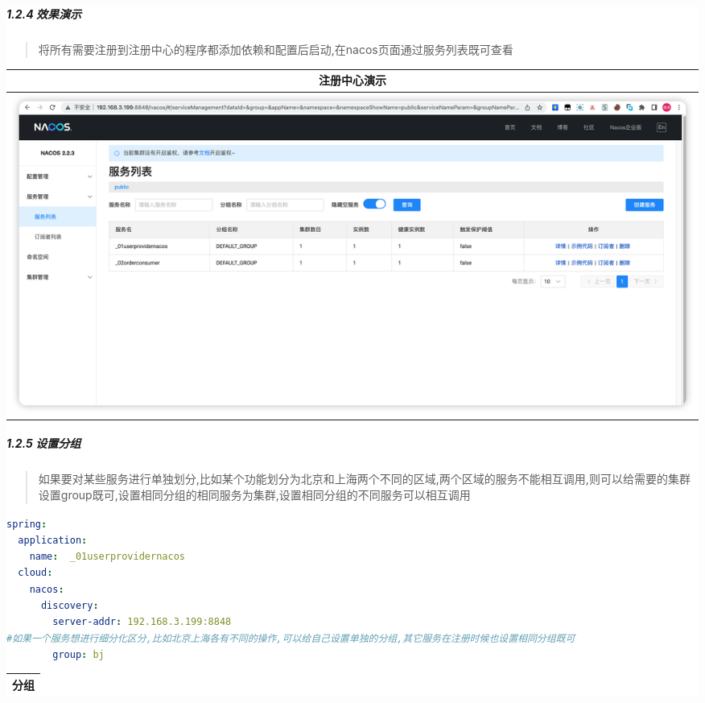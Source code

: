 



##### 1.2.4 效果演示

> 将所有需要注册到注册中心的程序都添加依赖和配置后启动,在nacos页面通过服务列表既可查看



|                         注册中心演示                         |
| :----------------------------------------------------------: |
| ![image-20230717204946918](mdpic/image-20230717204946918.png) |



##### 1.2.5 设置分组

> 如果要对某些服务进行单独划分,比如某个功能划分为北京和上海两个不同的区域,两个区域的服务不能相互调用,则可以给需要的集群设置group既可,设置相同分组的相同服务为集群,设置相同分组的不同服务可以相互调用

```yaml
spring:
  application:
    name:  _01userprovidernacos
  cloud:
    nacos:
      discovery:
        server-addr: 192.168.3.199:8848
#如果一个服务想进行细分化区分,比如北京上海各有不同的操作,可以给自己设置单独的分组,其它服务在注册时候也设置相同分组既可
        group: bj
```



|                             分组                             |
| :----------------------------------------------------------: |